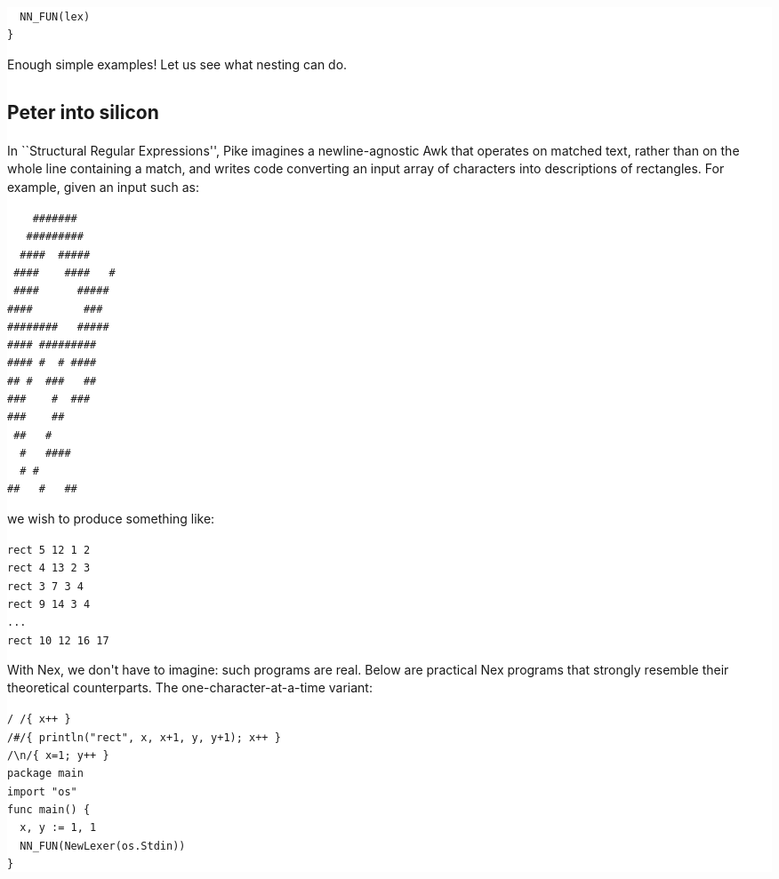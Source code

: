 ```
  NN_FUN(lex)
}
```

Enough simple examples! Let us see what nesting can do.

## Peter into silicon

In ``Structural Regular Expressions'', Pike imagines a newline-agnostic Awk
that operates on matched text, rather than on the whole line containing a
match, and writes code converting an input array of characters into
descriptions of rectangles. For example, given an input such as:

```
    #######
   #########
  ####  #####
 ####    ####   #
 ####      #####
####        ###
########   #####
#### #########
#### #  # ####
## #  ###   ##
###    #  ###
###    ##
 ##   #
  #   ####
  # #
##   #   ##
```

we wish to produce something like:

```
rect 5 12 1 2
rect 4 13 2 3
rect 3 7 3 4
rect 9 14 3 4
...
rect 10 12 16 17
```

With Nex, we don't have to imagine: such programs are real. Below are practical
Nex programs that strongly resemble their theoretical counterparts.
The one-character-at-a-time variant:

```
/ /{ x++ }
/#/{ println("rect", x, x+1, y, y+1); x++ }
/\n/{ x=1; y++ }
package main
import "os"
func main() {
  x, y := 1, 1
  NN_FUN(NewLexer(os.Stdin))
}
```

